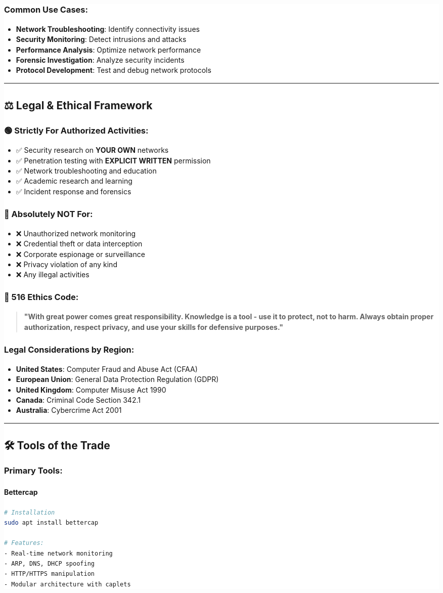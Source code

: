 ### Common Use Cases:
- **Network Troubleshooting**: Identify connectivity issues
- **Security Monitoring**: Detect intrusions and attacks
- **Performance Analysis**: Optimize network performance
- **Forensic Investigation**: Analyze security incidents
- **Protocol Development**: Test and debug network protocols

---

## ⚖️ Legal & Ethical Framework

### 🟢 Strictly For Authorized Activities:
- ✅ Security research on **YOUR OWN** networks
- ✅ Penetration testing with **EXPLICIT WRITTEN** permission
- ✅ Network troubleshooting and education
- ✅ Academic research and learning
- ✅ Incident response and forensics

### 🔴 Absolutely NOT For:
- ❌ Unauthorized network monitoring
- ❌ Credential theft or data interception
- ❌ Corporate espionage or surveillance
- ❌ Privacy violation of any kind
- ❌ Any illegal activities

### 📜 516 Ethics Code:
> **"With great power comes great responsibility. Knowledge is a tool - use it to protect, not to harm. Always obtain proper authorization, respect privacy, and use your skills for defensive purposes."**

### Legal Considerations by Region:
- **United States**: Computer Fraud and Abuse Act (CFAA)
- **European Union**: General Data Protection Regulation (GDPR)
- **United Kingdom**: Computer Misuse Act 1990
- **Canada**: Criminal Code Section 342.1
- **Australia**: Cybercrime Act 2001

---

## 🛠️ Tools of the Trade

### Primary Tools:

#### Bettercap
```bash
# Installation
sudo apt install bettercap

# Features:
- Real-time network monitoring
- ARP, DNS, DHCP spoofing
- HTTP/HTTPS manipulation
- Modular architecture with caplets
```
